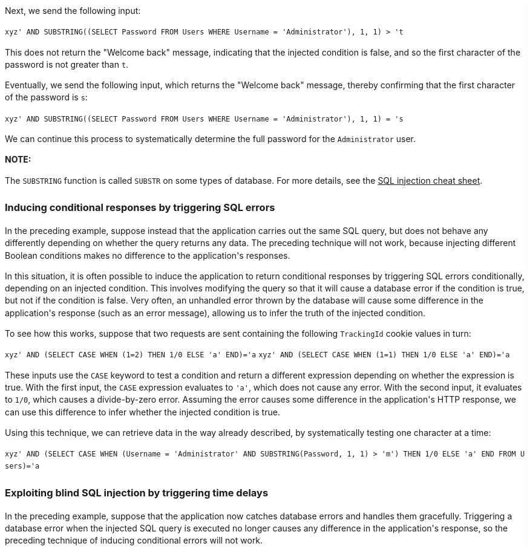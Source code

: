 Next, we send the following input:

`xyz' AND SUBSTRING((SELECT Password FROM Users WHERE Username = 'Administrator'), 1, 1) > 't`

This does not return the "Welcome back" message, indicating that the injected condition is false, and so the first character of the password is not greater than `t`.

Eventually, we send the following input, which returns the "Welcome back" message, thereby confirming that the first character of the password is `s`:

`xyz' AND SUBSTRING((SELECT Password FROM Users WHERE Username = 'Administrator'), 1, 1) = 's`

We can continue this process to systematically determine the full password for the `Administrator` user.

**NOTE:**

The `SUBSTRING` function is called `SUBSTR` on some types of database. For more details, see the [SQL injection cheat sheet](https://portswigger.net/web-security/sql-injection/cheat-sheet).

### Inducing conditional responses by triggering SQL errors

In the preceding example, suppose instead that the application carries out the same SQL query, but does not behave any differently depending on whether the query returns any data. The preceding technique will not work, because injecting different Boolean conditions makes no difference to the application's responses.

In this situation, it is often possible to induce the application to return conditional responses by triggering SQL errors conditionally, depending on an injected condition. This involves modifying the query so that it will cause a database error if the condition is true, but not if the condition is false. Very often, an unhandled error thrown by the database will cause some difference in the application's response (such as an error message), allowing us to infer the truth of the injected condition.

To see how this works, suppose that two requests are sent containing the following `TrackingId` cookie values in turn:

`xyz' AND (SELECT CASE WHEN (1=2) THEN 1/0 ELSE 'a' END)='a`
`xyz' AND (SELECT CASE WHEN (1=1) THEN 1/0 ELSE 'a' END)='a`

These inputs use the `CASE` keyword to test a condition and return a different expression depending on whether the expression is true. With the first input, the `CASE` expression evaluates to `'a'`, which does not cause any error. With the second input, it evaluates to `1/0`, which causes a divide-by-zero error. Assuming the error causes some difference in the application's HTTP response, we can use this difference to infer whether the injected condition is true.

Using this technique, we can retrieve data in the way already described, by systematically testing one character at a time:

`xyz' AND (SELECT CASE WHEN (Username = 'Administrator' AND SUBSTRING(Password, 1, 1) > 'm') THEN 1/0 ELSE 'a' END FROM Users)='a`

### Exploiting blind SQL injection by triggering time delays

In the preceding example, suppose that the application now catches database errors and handles them gracefully. Triggering a database error when the injected SQL query is executed no longer causes any difference in the application's response, so the preceding technique of inducing conditional errors will not work.

